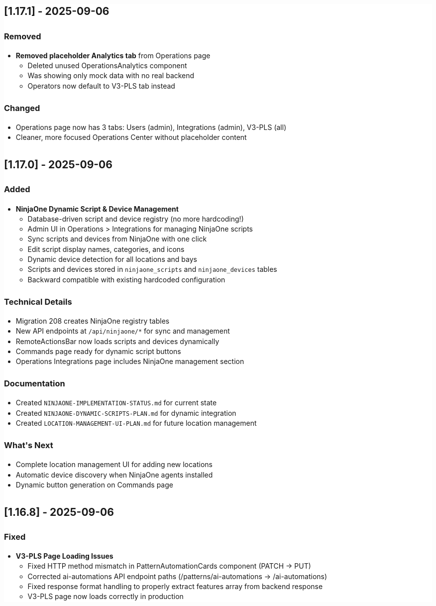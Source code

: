 ## [1.17.1] - 2025-09-06

### Removed
- **Removed placeholder Analytics tab** from Operations page
  - Deleted unused OperationsAnalytics component
  - Was showing only mock data with no real backend
  - Operators now default to V3-PLS tab instead
  
### Changed
- Operations page now has 3 tabs: Users (admin), Integrations (admin), V3-PLS (all)
- Cleaner, more focused Operations Center without placeholder content

## [1.17.0] - 2025-09-06

### Added
- **NinjaOne Dynamic Script & Device Management**
  - Database-driven script and device registry (no more hardcoding!)
  - Admin UI in Operations > Integrations for managing NinjaOne scripts
  - Sync scripts and devices from NinjaOne with one click
  - Edit script display names, categories, and icons
  - Dynamic device detection for all locations and bays
  - Scripts and devices stored in `ninjaone_scripts` and `ninjaone_devices` tables
  - Backward compatible with existing hardcoded configuration
  
### Technical Details
- Migration 208 creates NinjaOne registry tables
- New API endpoints at `/api/ninjaone/*` for sync and management
- RemoteActionsBar now loads scripts and devices dynamically
- Commands page ready for dynamic script buttons
- Operations Integrations page includes NinjaOne management section

### Documentation
- Created `NINJAONE-IMPLEMENTATION-STATUS.md` for current state
- Created `NINJAONE-DYNAMIC-SCRIPTS-PLAN.md` for dynamic integration
- Created `LOCATION-MANAGEMENT-UI-PLAN.md` for future location management

### What's Next
- Complete location management UI for adding new locations
- Automatic device discovery when NinjaOne agents installed
- Dynamic button generation on Commands page

## [1.16.8] - 2025-09-06

### Fixed
- **V3-PLS Page Loading Issues**
  - Fixed HTTP method mismatch in PatternAutomationCards component (PATCH → PUT)
  - Corrected ai-automations API endpoint paths (/patterns/ai-automations → /ai-automations)
  - Fixed response format handling to properly extract features array from backend response
  - V3-PLS page now loads correctly in production
